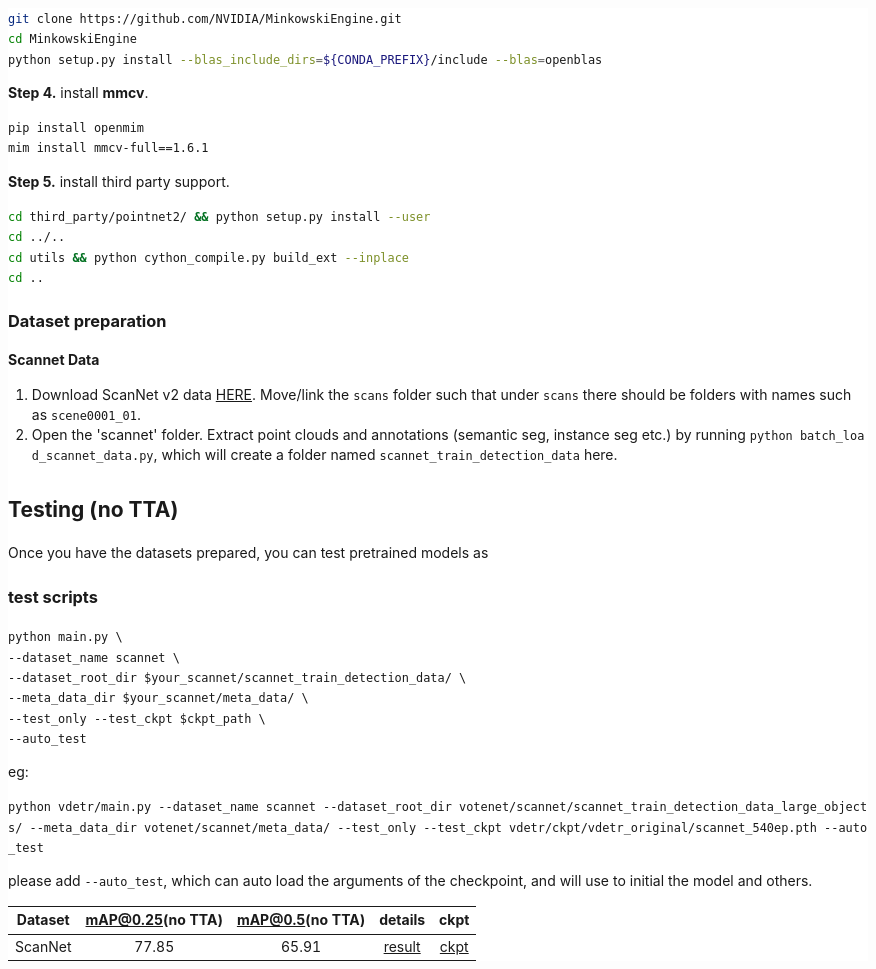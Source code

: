 ```bash
git clone https://github.com/NVIDIA/MinkowskiEngine.git
cd MinkowskiEngine
python setup.py install --blas_include_dirs=${CONDA_PREFIX}/include --blas=openblas
```
**Step 4.** install **mmcv**.

```bash
pip install openmim
mim install mmcv-full==1.6.1
```

**Step 5.** install third party support.

```bash
cd third_party/pointnet2/ && python setup.py install --user
cd ../..
cd utils && python cython_compile.py build_ext --inplace
cd ..
```

### Dataset preparation
**Scannet Data**
1. Download ScanNet v2 data [HERE](https://github.com/ScanNet/ScanNet). Move/link the `scans` folder such that under `scans` there should be folders with names such as `scene0001_01`.
2. Open the 'scannet' folder. Extract point clouds and annotations (semantic seg, instance seg etc.) by running `python batch_load_scannet_data.py`, which will create a folder named `scannet_train_detection_data` here.


## Testing (no TTA)
Once you have the datasets prepared, you can test pretrained models as
### test scripts
```shell
python main.py \
--dataset_name scannet \
--dataset_root_dir $your_scannet/scannet_train_detection_data/ \
--meta_data_dir $your_scannet/meta_data/ \
--test_only --test_ckpt $ckpt_path \
--auto_test
```

eg:
```
python vdetr/main.py --dataset_name scannet --dataset_root_dir votenet/scannet/scannet_train_detection_data_large_objects/ --meta_data_dir votenet/scannet/meta_data/ --test_only --test_ckpt vdetr/ckpt/vdetr_original/scannet_540ep.pth --auto_test
```

please add `--auto_test`, which can auto load the arguments of the checkpoint, and will use to initial the model and others. 

| Dataset | mAP@0.25(no TTA) | mAP@0.5(no TTA) | details | ckpt |
|:-------:|:--------:|:-------:|:-------:|:-------:|
| ScanNet | 77.85 | 65.91 | [result](results/scannet_result.txt)|[ckpt](https://huggingface.co/byshen/vdetr/blob/main/scannet_540ep.pth)
